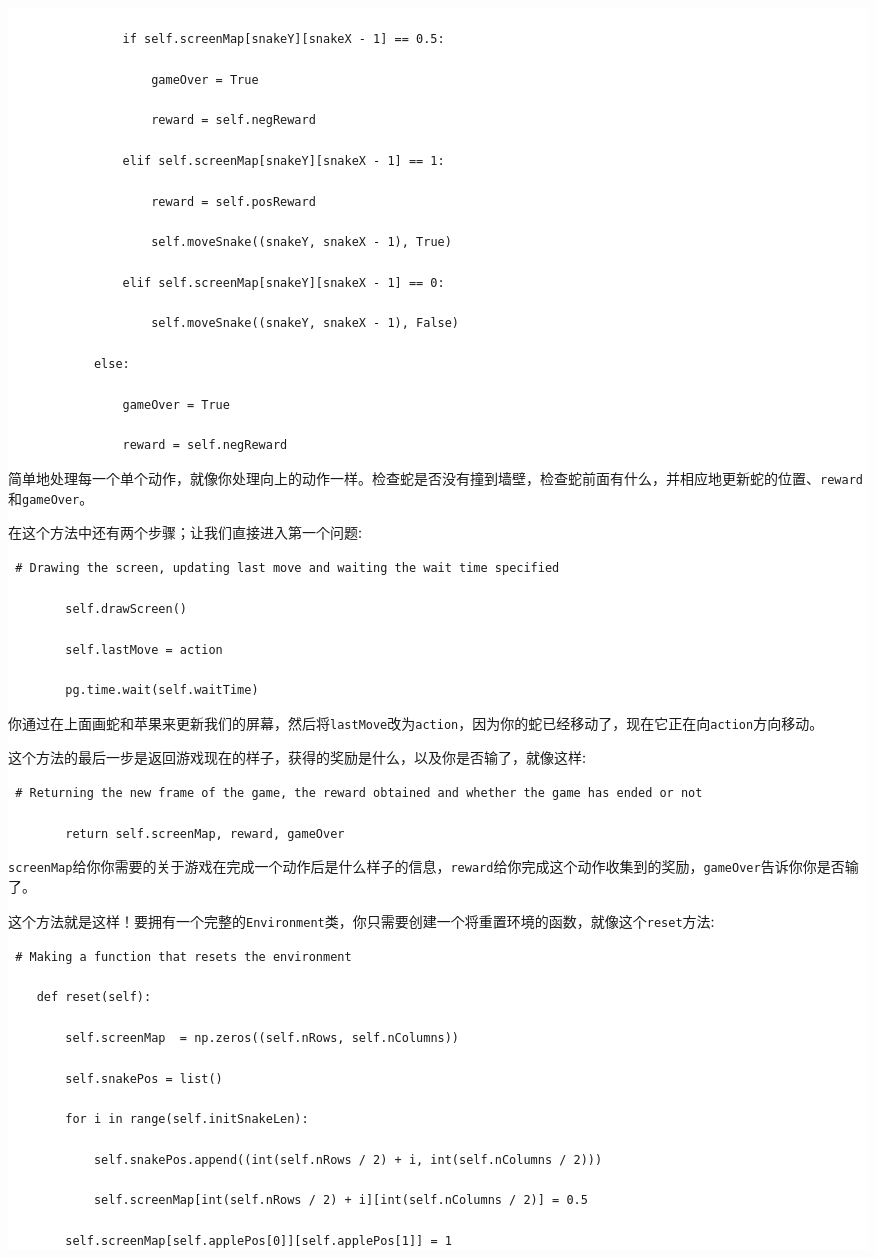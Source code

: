 ```

                if self.screenMap[snakeY][snakeX - 1] == 0.5:

                    gameOver = True

                    reward = self.negReward

                elif self.screenMap[snakeY][snakeX - 1] == 1:

                    reward = self.posReward

                    self.moveSnake((snakeY, snakeX - 1), True)

                elif self.screenMap[snakeY][snakeX - 1] == 0:

                    self.moveSnake((snakeY, snakeX - 1), False)

            else:

                gameOver = True

                reward = self.negReward 
```

简单地处理每一个单个动作，就像你处理向上的动作一样。检查蛇是否没有撞到墙壁，检查蛇前面有什么，并相应地更新蛇的位置、`reward`和`gameOver`。

在这个方法中还有两个步骤；让我们直接进入第一个问题:

```
 # Drawing the screen, updating last move and waiting the wait time specified

        self.drawScreen()

        self.lastMove = action

        pg.time.wait(self.waitTime) 
```

你通过在上面画蛇和苹果来更新我们的屏幕，然后将`lastMove`改为`action`，因为你的蛇已经移动了，现在它正在向`action`方向移动。

这个方法的最后一步是返回游戏现在的样子，获得的奖励是什么，以及你是否输了，就像这样:

```
 # Returning the new frame of the game, the reward obtained and whether the game has ended or not

        return self.screenMap, reward, gameOver 
```

`screenMap`给你你需要的关于游戏在完成一个动作后是什么样子的信息，`reward`给你完成这个动作收集到的奖励，`gameOver`告诉你你是否输了。

这个方法就是这样！要拥有一个完整的`Environment`类，你只需要创建一个将重置环境的函数，就像这个`reset`方法:

```
 # Making a function that resets the environment

    def reset(self):

        self.screenMap  = np.zeros((self.nRows, self.nColumns))

        self.snakePos = list()

        for i in range(self.initSnakeLen):

            self.snakePos.append((int(self.nRows / 2) + i, int(self.nColumns / 2)))

            self.screenMap[int(self.nRows / 2) + i][int(self.nColumns / 2)] = 0.5

        self.screenMap[self.applePos[0]][self.applePos[1]] = 1
```